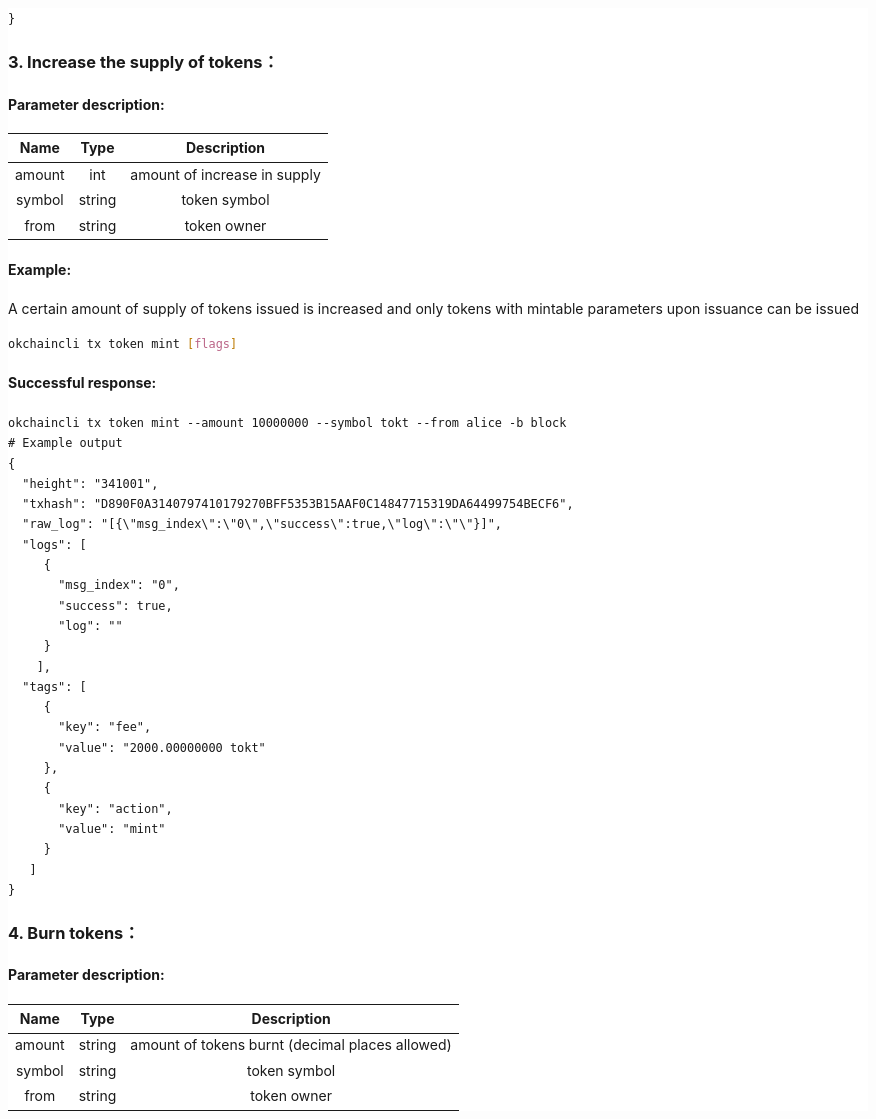 ```
}
```
### 3. Increase the supply of tokens：
#### Parameter description:

  |  Name  |  Type  |    **Description**    |
  | :----: | :----: | :-------------------: |
  | amount |  int   |      amount of increase in supply       |
  | symbol | string |  token symbol  |
  |  from  | string |      token owner       |

#### Example:
A certain amount of supply of tokens issued is increased and only tokens with mintable parameters upon issuance can be issued
```bash
okchaincli tx token mint [flags]
```
#### Successful response:
```
okchaincli tx token mint --amount 10000000 --symbol tokt --from alice -b block
# Example output
{
  "height": "341001",
  "txhash": "D890F0A3140797410179270BFF5353B15AAF0C14847715319DA64499754BECF6",
  "raw_log": "[{\"msg_index\":\"0\",\"success\":true,\"log\":\"\"}]",
  "logs": [
     {
       "msg_index": "0",
       "success": true,
       "log": ""
     }
    ],
  "tags": [
     {
       "key": "fee",
       "value": "2000.00000000 tokt"
     },
     {
       "key": "action",
       "value": "mint"
     }
   ]
}
```
### 4. Burn tokens：
#### Parameter description:

 |  Name  |  Type  |        Description         |
 | :----: | :----: | :------------------------: |
 | amount | string | amount of tokens burnt (decimal places allowed) |
 | symbol | string |   token symbol    |
 |  from  | string |         token owner         |
